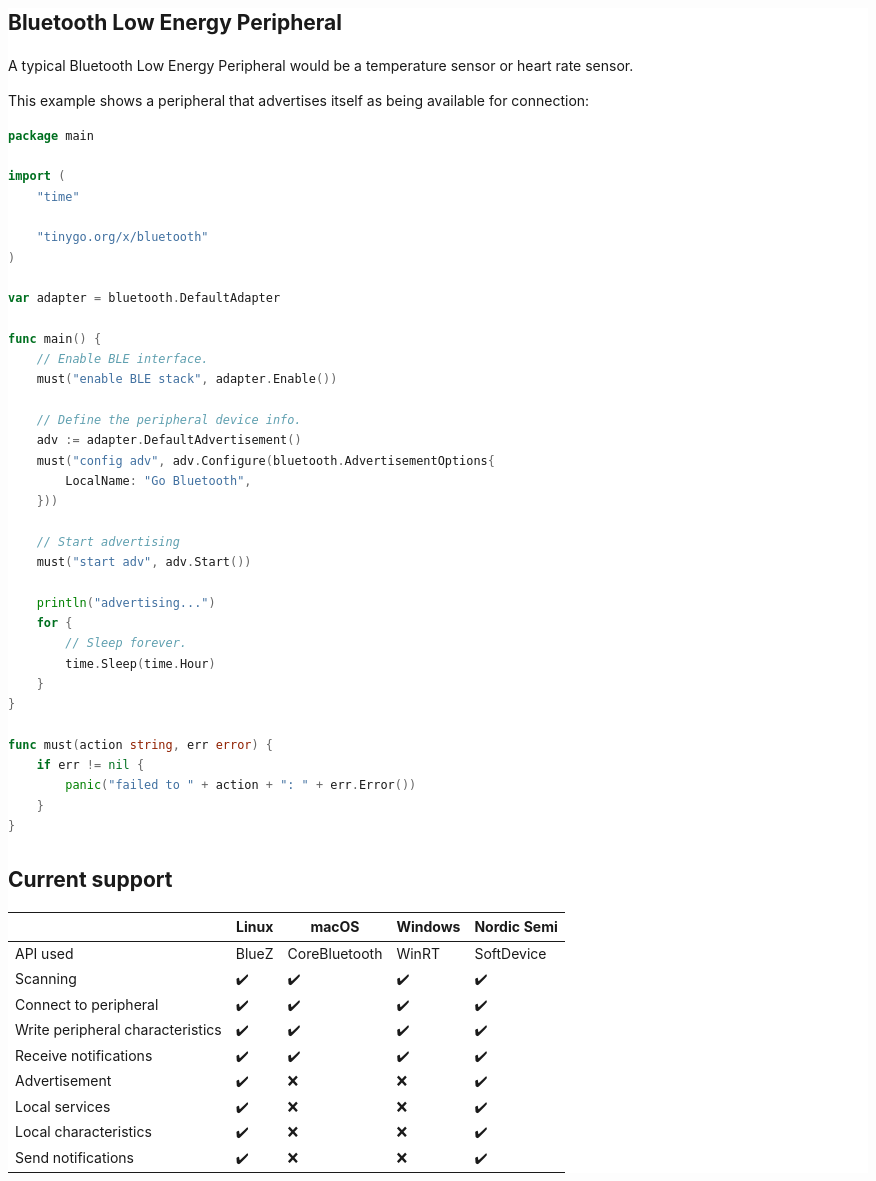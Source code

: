 ## Bluetooth Low Energy Peripheral

A typical Bluetooth Low Energy Peripheral would be a temperature sensor or heart rate sensor.

This example shows a peripheral that advertises itself as being available for connection:

```go
package main

import (
	"time"

	"tinygo.org/x/bluetooth"
)

var adapter = bluetooth.DefaultAdapter

func main() {
  	// Enable BLE interface.
	must("enable BLE stack", adapter.Enable())

  	// Define the peripheral device info.
	adv := adapter.DefaultAdvertisement()
	must("config adv", adv.Configure(bluetooth.AdvertisementOptions{
		LocalName: "Go Bluetooth",
  	}))
  
  	// Start advertising
	must("start adv", adv.Start())

	println("advertising...")
	for {
		// Sleep forever.
		time.Sleep(time.Hour)
	}
}

func must(action string, err error) {
	if err != nil {
		panic("failed to " + action + ": " + err.Error())
	}
}
```

## Current support

|                                  | Linux              | macOS              | Windows            | Nordic Semi        |
| -------------------------------- | ------------------ | ------------------ | ------------------ | ------------------ |
| API used                         | BlueZ              | CoreBluetooth      | WinRT              | SoftDevice         |
| Scanning                         | :heavy_check_mark: | :heavy_check_mark: | :heavy_check_mark: | :heavy_check_mark: |
| Connect to peripheral            | :heavy_check_mark: | :heavy_check_mark: | :heavy_check_mark: | :heavy_check_mark: |
| Write peripheral characteristics | :heavy_check_mark: | :heavy_check_mark: | :heavy_check_mark: | :heavy_check_mark: |
| Receive notifications            | :heavy_check_mark: | :heavy_check_mark: | :heavy_check_mark: | :heavy_check_mark: |
| Advertisement                    | :heavy_check_mark: | :x:                | :x:                | :heavy_check_mark: |
| Local services                   | :heavy_check_mark: | :x:                | :x:                | :heavy_check_mark: |
| Local characteristics            | :heavy_check_mark: | :x:                | :x:                | :heavy_check_mark: |
| Send notifications               | :heavy_check_mark: | :x:                | :x:                | :heavy_check_mark: |
